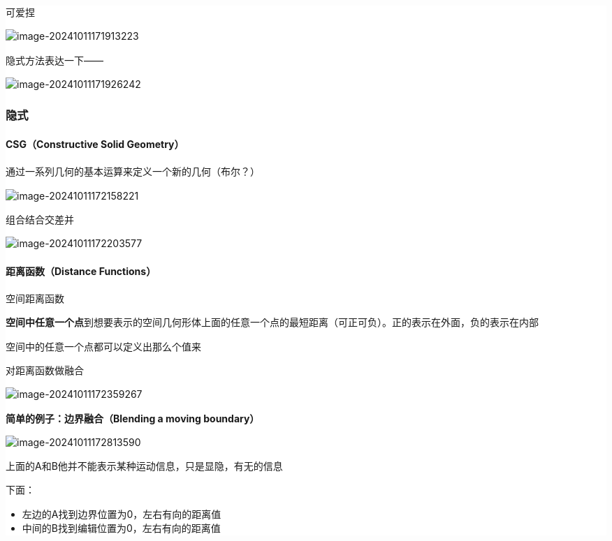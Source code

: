 可爱捏

![image-20241011171913223](https://raw.githubusercontent.com/nininias/image-repo/main/img/image-20241011171913223.png)



隐式方法表达一下——

![image-20241011171926242](https://raw.githubusercontent.com/nininias/image-repo/main/img/image-20241011171926242.png)





### 隐式

#### CSG（Constructive Solid Geometry）

通过一系列几何的基本运算来定义一个新的几何（布尔？）



![image-20241011172158221](https://raw.githubusercontent.com/nininias/image-repo/main/img/image-20241011172158221.png)

 

组合结合交差并

![image-20241011172203577](https://raw.githubusercontent.com/nininias/image-repo/main/img/image-20241011172203577.png)



#### 距离函数（Distance Functions）



空间距离函数

**空间中任意一个点**到想要表示的空间几何形体上面的任意一个点的最短距离（可正可负）。正的表示在外面，负的表示在内部



空间中的任意一个点都可以定义出那么个值来



对距离函数做融合



![image-20241011172359267](https://raw.githubusercontent.com/nininias/image-repo/main/img/image-20241011172359267.png)







**简单的例子：边界融合（Blending  a moving boundary）**

![image-20241011172813590](https://raw.githubusercontent.com/nininias/image-repo/main/img/image-20241011172813590.png)

上面的A和B他并不能表示某种运动信息，只是显隐，有无的信息

下面：

- 左边的A找到边界位置为0，左右有向的距离值
- 中间的B找到编辑位置为0，左右有向的距离值
